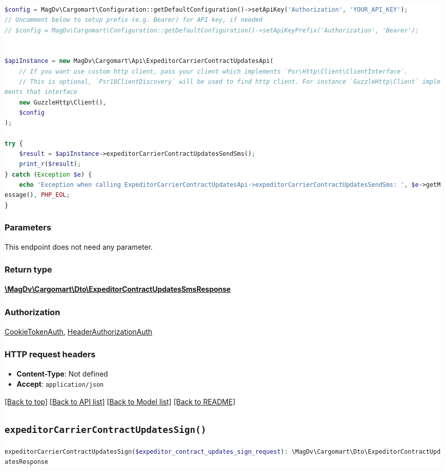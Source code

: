 ```php
$config = MagDv\Cargomart\Configuration::getDefaultConfiguration()->setApiKey('Authorization', 'YOUR_API_KEY');
// Uncomment below to setup prefix (e.g. Bearer) for API key, if needed
// $config = MagDv\Cargomart\Configuration::getDefaultConfiguration()->setApiKeyPrefix('Authorization', 'Bearer');


$apiInstance = new MagDv\Cargomart\Api\ExpeditorCarrierContractUpdatesApi(
    // If you want use custom http client, pass your client which implements `Psr\Http\Client\ClientInterface`.
    // This is optional, `Psr18ClientDiscovery` will be used to find http client. For instance `GuzzleHttp\Client` implements that interface
    new GuzzleHttp\Client(),
    $config
);

try {
    $result = $apiInstance->expeditorCarrierContractUpdatesSendSms();
    print_r($result);
} catch (Exception $e) {
    echo 'Exception when calling ExpeditorCarrierContractUpdatesApi->expeditorCarrierContractUpdatesSendSms: ', $e->getMessage(), PHP_EOL;
}
```

### Parameters

This endpoint does not need any parameter.

### Return type

[**\MagDv\Cargomart\Dto\ExpeditorContractUpdatesSmsResponse**](../Model/ExpeditorContractUpdatesSmsResponse.md)

### Authorization

[CookieTokenAuth](../../README.md#CookieTokenAuth), [HeaderAuthorizationAuth](../../README.md#HeaderAuthorizationAuth)

### HTTP request headers

- **Content-Type**: Not defined
- **Accept**: `application/json`

[[Back to top]](#) [[Back to API list]](../../README.md#endpoints)
[[Back to Model list]](../../README.md#models)
[[Back to README]](../../README.md)

## `expeditorCarrierContractUpdatesSign()`

```php
expeditorCarrierContractUpdatesSign($expeditor_contract_updates_sign_request): \MagDv\Cargomart\Dto\ExpeditorContractUpdatesResponse
```
